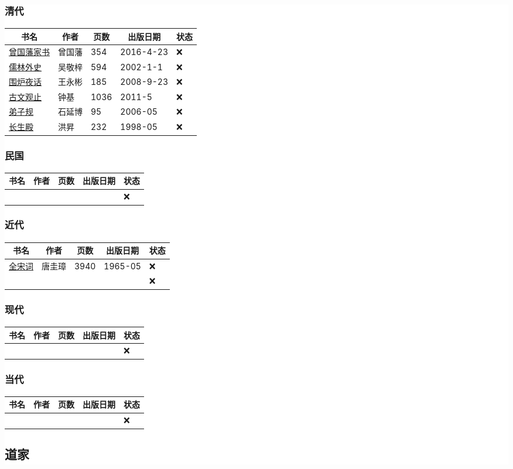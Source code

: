 
### 清代


| 书名 | 作者 | 页数 | 出版日期 | 状态 |
| -- | -- | -- | -- | -- |
| [曾国藩家书](https://book.douban.com/subject/26826152/) | 曾国藩 | 354 | 2016-4-23 | ❌ |
| [儒林外史](https://book.douban.com/subject/1042053/) | 吴敬梓 | 594 | 2002-1-1 | ❌ |
| [围炉夜话](https://book.douban.com/subject/3223719/) | 王永彬 | 185 | 2008-9-23 | ❌ |
| [古文观止](https://book.douban.com/subject/6534688/) | 钟基 | 1036 | 2011-5 | ❌ |
| [弟子规](https://book.douban.com/subject/1817494/) | 石延博 | 95 | 2006-05 | ❌ |
| [长生殿](https://book.douban.com/subject/1022951/) | 洪昇 | 232 | 1998-05 | ❌ |


### 民国


| 书名 | 作者 | 页数 | 出版日期 | 状态 |
| -- | -- | -- | -- | -- |
| []() |  |  |  | ❌ |


### 近代


| 书名 | 作者 | 页数 | 出版日期 | 状态 |
| -- | -- | -- | -- | -- |
| [全宋词](https://book.douban.com/subject/1027880/) | 唐圭璋 | 3940 | 1965-05 | ❌ |
| []() |  |  |  | ❌ |


### 现代


| 书名 | 作者 | 页数 | 出版日期 | 状态 |
| -- | -- | -- | -- | -- |
| []() |  |  |  | ❌ |


### 当代


| 书名 | 作者 | 页数 | 出版日期 | 状态 |
| -- | -- | -- | -- | -- |
| []() |  |  |  | ❌ |


## 道家
